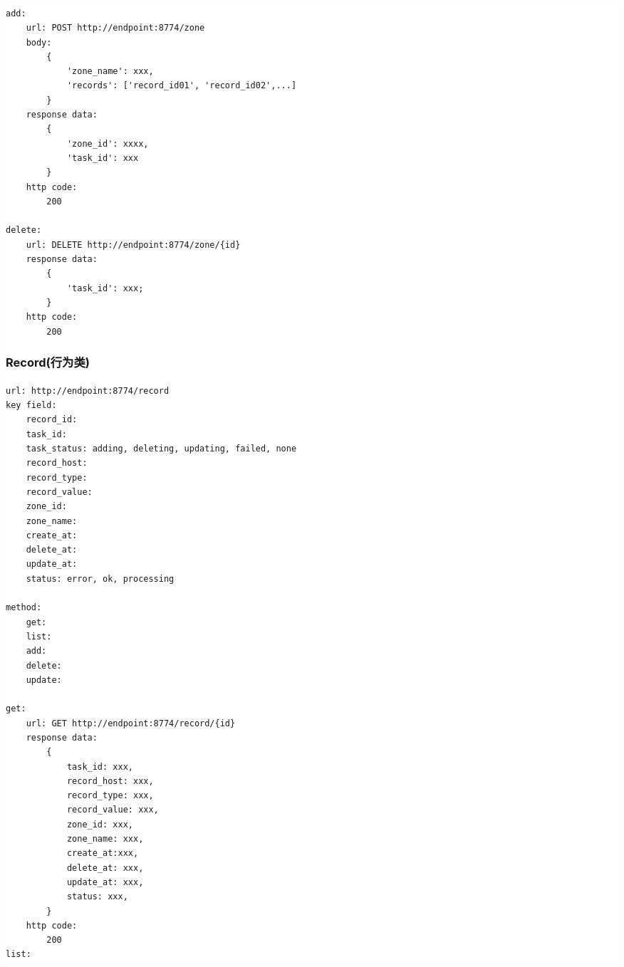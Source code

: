     add:
        url: POST http://endpoint:8774/zone
        body:
            {
                'zone_name': xxx,
                'records': ['record_id01', 'record_id02',...]
            }
        response data:
            {
                'zone_id': xxxx,
                'task_id': xxx
            }
        http code:
            200

    delete:
        url: DELETE http://endpoint:8774/zone/{id}
        response data:
            {
                'task_id': xxx;
            }
        http code:
            200

### Record(行为类)
    url: http://endpoint:8774/record
    key field:
        record_id:
        task_id:
        task_status: adding, deleting, updating, failed, none
        record_host:
        record_type:
        record_value:
        zone_id:
        zone_name:
        create_at:
        delete_at:
        update_at:
        status: error, ok, processing

    method:
        get:
        list:
        add:
        delete:
        update:

    get:
        url: GET http://endpoint:8774/record/{id}
        response data:
            {
                task_id: xxx,
                record_host: xxx,
                record_type: xxx,
                record_value: xxx,
                zone_id: xxx,
                zone_name: xxx,
                create_at:xxx,
                delete_at: xxx,
                update_at: xxx,
                status: xxx,
            }
        http code:
            200
    list:
